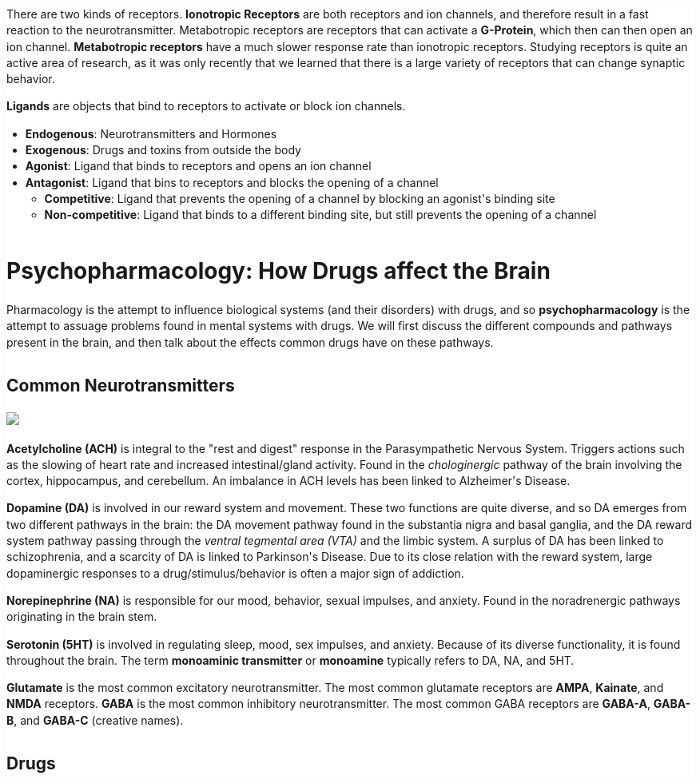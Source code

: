 There are two kinds of receptors. **Ionotropic Receptors** are both receptors and ion channels, and therefore result in a fast reaction to the neurotransmitter. Metabotropic receptors are receptors that can activate a **G-Protein**, which then can then open an ion channel. **Metabotropic receptors** have a much slower response rate than ionotropic receptors. Studying receptors is quite an active area of research, as it was only recently that we learned that there is a large variety of receptors that can change synaptic behavior.

**Ligands** are objects that bind to receptors to activate or block ion channels.

- **Endogenous**: Neurotransmitters and Hormones
- **Exogenous**: Drugs and toxins from outside the body
- **Agonist**: Ligand that binds to receptors and opens an ion channel
- **Antagonist**: Ligand that bins to receptors and blocks the opening of a channel
    - **Competitive**: Ligand that prevents the opening of a channel by blocking an agonist's binding site
    - **Non-competitive**: Ligand that binds to a different binding site, but still prevents the opening of a channel

# Psychopharmacology: How Drugs affect the Brain

Pharmacology is the attempt to influence biological systems (and their disorders) with drugs, and so **psychopharmacology** is the attempt to assuage problems found in mental systems with drugs. We will first discuss the different compounds and pathways present in the brain, and then talk about the effects common drugs have on these pathways.

## Common Neurotransmitters

![](images/bneuro/b2_transmitter.jpeg)

**Acetylcholine (ACH)** is integral to the "rest and digest" response in the Parasympathetic Nervous System. Triggers actions such as the slowing of heart rate and increased intestinal/gland activity. Found in the _chologinergic_ pathway of the brain involving the cortex, hippocampus, and cerebellum. An imbalance in ACH levels has been linked to Alzheimer's Disease.

**Dopamine (DA)** is involved in our reward system and movement. These two functions are quite diverse, and so DA emerges from two different pathways in the brain: the DA movement pathway found in the substantia nigra and basal ganglia, and the DA reward system pathway passing through the _ventral tegmental area (VTA)_ and the limbic system. A surplus of DA has been linked to schizophrenia, and a scarcity of DA is linked to Parkinson's Disease. Due to its close relation with the reward system, large dopaminergic responses to a drug/stimulus/behavior is often a major sign of addiction.

**Norepinephrine (NA)** is responsible for our mood, behavior, sexual impulses, and anxiety. Found in the noradrenergic pathways originating in the brain stem.

**Serotonin (5HT)** is involved in regulating sleep, mood, sex impulses, and anxiety. Because of its diverse functionality, it is found throughout the brain. The term **monoaminic transmitter** or **monoamine** typically refers to DA, NA, and 5HT.

**Glutamate** is the most common excitatory neurotransmitter. The most common glutamate receptors are **AMPA**, **Kainate**, and **NMDA** receptors. **GABA** is the most common inhibitory neurotransmitter. The most common GABA receptors are **GABA-A**, **GABA-B**, and **GABA-C** (creative names).

## Drugs
